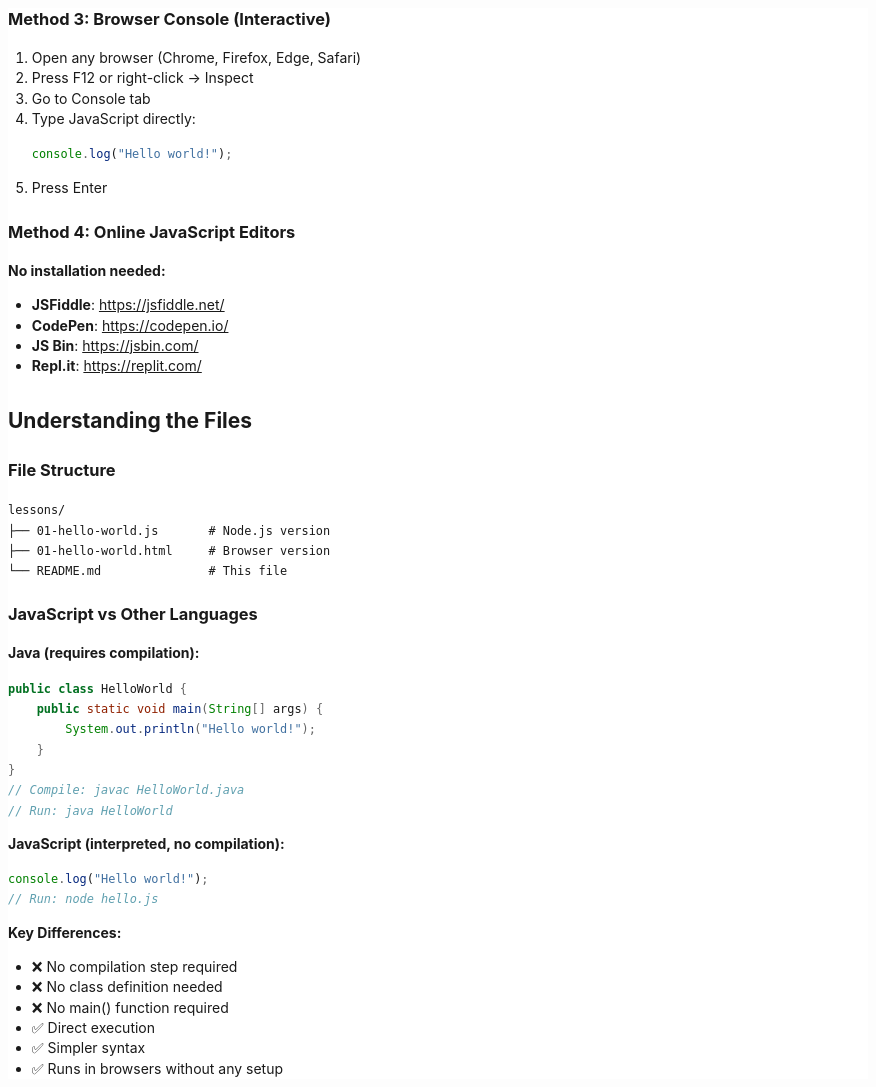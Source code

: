 ### Method 3: Browser Console (Interactive)

1. Open any browser (Chrome, Firefox, Edge, Safari)
2. Press F12 or right-click → Inspect
3. Go to Console tab
4. Type JavaScript directly:
   ```javascript
   console.log("Hello world!");
   ```
5. Press Enter

### Method 4: Online JavaScript Editors

**No installation needed:**
- **JSFiddle**: https://jsfiddle.net/
- **CodePen**: https://codepen.io/
- **JS Bin**: https://jsbin.com/
- **Repl.it**: https://replit.com/

## Understanding the Files

### File Structure

```
lessons/
├── 01-hello-world.js       # Node.js version
├── 01-hello-world.html     # Browser version
└── README.md               # This file
```

### JavaScript vs Other Languages

**Java (requires compilation):**
```java
public class HelloWorld {
    public static void main(String[] args) {
        System.out.println("Hello world!");
    }
}
// Compile: javac HelloWorld.java
// Run: java HelloWorld
```

**JavaScript (interpreted, no compilation):**
```javascript
console.log("Hello world!");
// Run: node hello.js
```

**Key Differences:**
- ❌ No compilation step required
- ❌ No class definition needed
- ❌ No main() function required
- ✅ Direct execution
- ✅ Simpler syntax
- ✅ Runs in browsers without any setup
